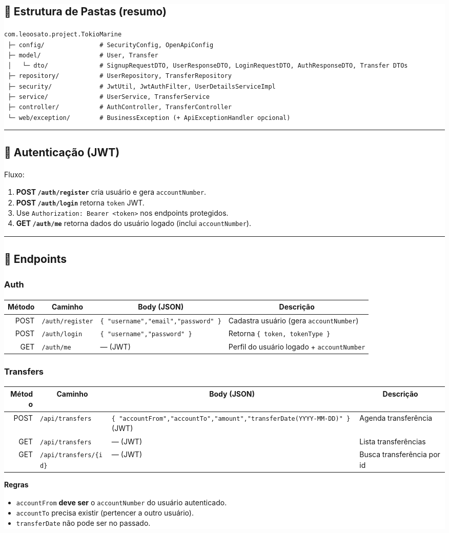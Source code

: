 
## 🧱 Estrutura de Pastas (resumo)
```
com.leoosato.project.TokioMarine
 ├─ config/               # SecurityConfig, OpenApiConfig
 ├─ model/                # User, Transfer
 │   └─ dto/              # SignupRequestDTO, UserResponseDTO, LoginRequestDTO, AuthResponseDTO, Transfer DTOs
 ├─ repository/           # UserRepository, TransferRepository
 ├─ security/             # JwtUtil, JwtAuthFilter, UserDetailsServiceImpl
 ├─ service/              # UserService, TransferService
 ├─ controller/           # AuthController, TransferController
 └─ web/exception/        # BusinessException (+ ApiExceptionHandler opcional)
```

---

## 🔐 Autenticação (JWT)
Fluxo:
1. **POST `/auth/register`** cria usuário e gera `accountNumber`.
2. **POST `/auth/login`** retorna `token` JWT.
3. Use `Authorization: Bearer <token>` nos endpoints protegidos.
4. **GET `/auth/me`** retorna dados do usuário logado (inclui `accountNumber`).

---

## 📡 Endpoints

### Auth
| Método | Caminho          | Body (JSON)                         | Descrição |
|-------:|------------------|-------------------------------------|-----------|
| POST   | `/auth/register` | `{ "username","email","password" }` | Cadastra usuário (gera `accountNumber`) |
| POST   | `/auth/login`    | `{ "username","password" }`         | Retorna `{ token, tokenType }` |
| GET    | `/auth/me`       | — (JWT)                             | Perfil do usuário logado + `accountNumber` |

### Transfers
| Método | Caminho            | Body (JSON)                                                                 | Descrição |
|-------:|--------------------|-----------------------------------------------------------------------------|-----------|
| POST   | `/api/transfers`   | `{ "accountFrom","accountTo","amount","transferDate(YYYY-MM-DD)" }` (JWT)  | Agenda transferência |
| GET    | `/api/transfers`   | — (JWT)                                                                     | Lista transferências |
| GET    | `/api/transfers/{id}` | — (JWT)                                                                  | Busca transferência por id |

**Regras**
- `accountFrom` **deve ser** o `accountNumber` do usuário autenticado.
- `accountTo` precisa existir (pertencer a outro usuário).
- `transferDate` não pode ser no passado.
